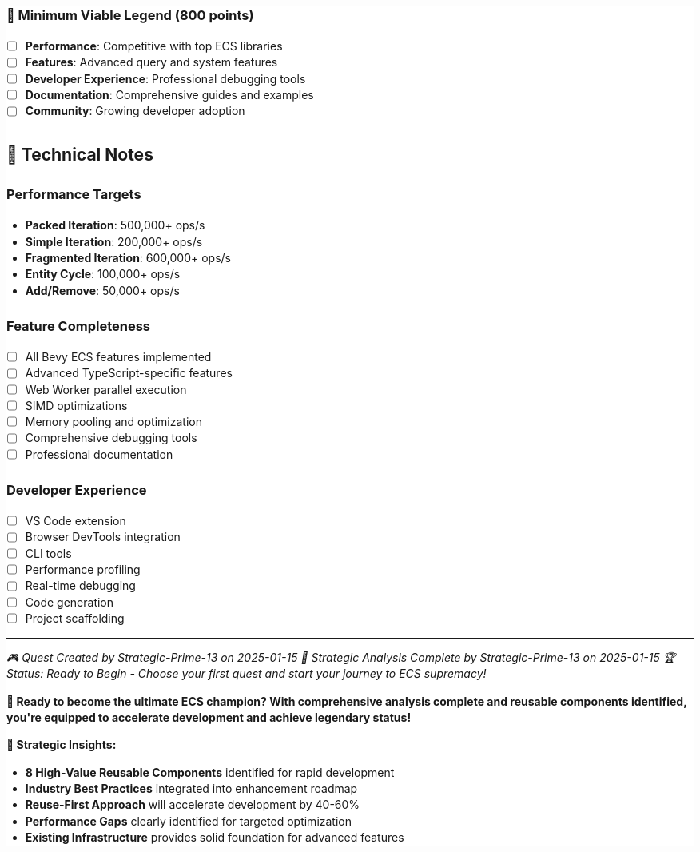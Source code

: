 ### 🎯 Minimum Viable Legend (800 points)

- [ ] **Performance**: Competitive with top ECS libraries
- [ ] **Features**: Advanced query and system features
- [ ] **Developer Experience**: Professional debugging tools
- [ ] **Documentation**: Comprehensive guides and examples
- [ ] **Community**: Growing developer adoption

## 🔧 Technical Notes

### Performance Targets

- **Packed Iteration**: 500,000+ ops/s
- **Simple Iteration**: 200,000+ ops/s
- **Fragmented Iteration**: 600,000+ ops/s
- **Entity Cycle**: 100,000+ ops/s
- **Add/Remove**: 50,000+ ops/s

### Feature Completeness

- [ ] All Bevy ECS features implemented
- [ ] Advanced TypeScript-specific features
- [ ] Web Worker parallel execution
- [ ] SIMD optimizations
- [ ] Memory pooling and optimization
- [ ] Comprehensive debugging tools
- [ ] Professional documentation

### Developer Experience

- [ ] VS Code extension
- [ ] Browser DevTools integration
- [ ] CLI tools
- [ ] Performance profiling
- [ ] Real-time debugging
- [ ] Code generation
- [ ] Project scaffolding

---

_🎮 Quest Created by Strategic-Prime-13 on 2025-01-15_
_🦊 Strategic Analysis Complete by Strategic-Prime-13 on 2025-01-15_
_🏆 Status: Ready to Begin - Choose your first quest and start your journey to ECS supremacy!_

**🎯 Ready to become the ultimate ECS champion? With comprehensive analysis complete and reusable components identified, you're equipped to accelerate development and achieve legendary status!**

**🦊 Strategic Insights:**

- **8 High-Value Reusable Components** identified for rapid development
- **Industry Best Practices** integrated into enhancement roadmap
- **Reuse-First Approach** will accelerate development by 40-60%
- **Performance Gaps** clearly identified for targeted optimization
- **Existing Infrastructure** provides solid foundation for advanced features
